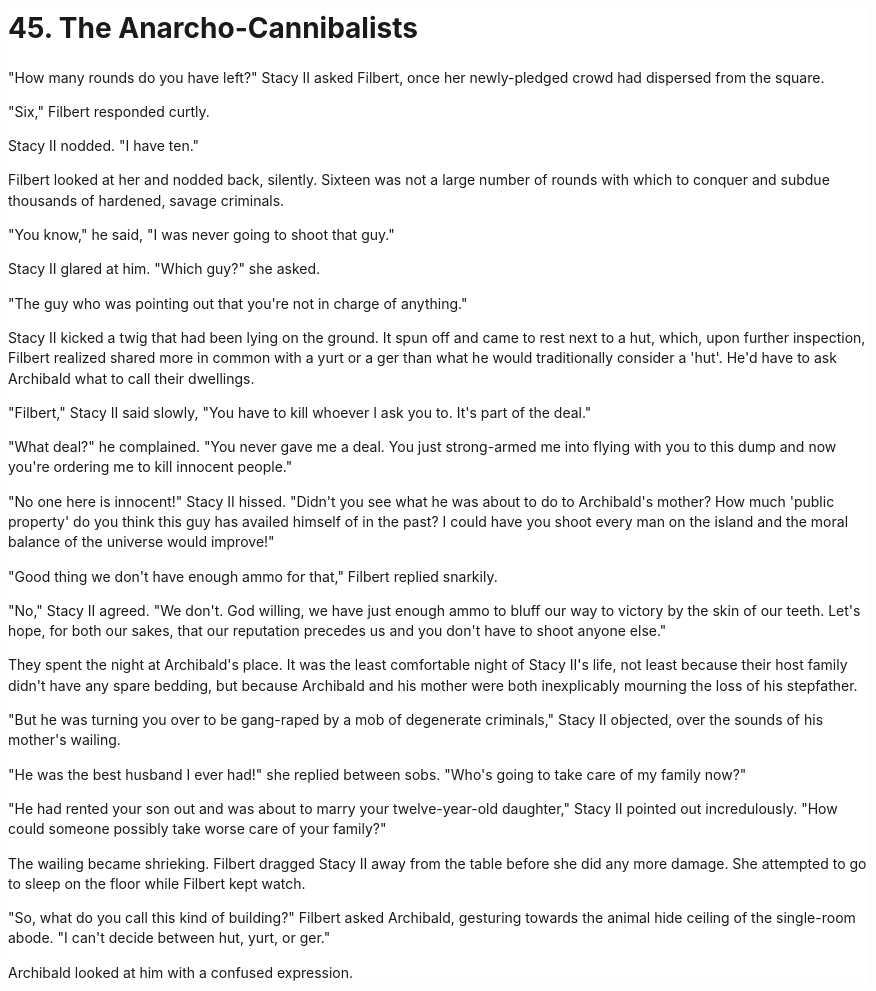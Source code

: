 # 45. The Anarcho-Cannibalists

"How many rounds do you have left?" Stacy II asked Filbert, once her newly-pledged crowd had dispersed from the square.

"Six," Filbert responded curtly.

Stacy II nodded. "I have ten." 

Filbert looked at her and nodded back, silently. Sixteen was not a large number of rounds with which to conquer and subdue thousands of hardened, savage criminals. 

"You know," he said, "I was never going to shoot that guy."

Stacy II glared at him. "Which guy?" she asked.

"The guy who was pointing out that you're not in charge of anything."

Stacy II kicked a twig that had been lying on the ground. It spun off and came to rest next to a hut, which, upon further inspection, Filbert realized shared more in common with a yurt or a ger than what he would traditionally consider a 'hut'. He'd have to ask Archibald what to call their dwellings.

"Filbert," Stacy II said slowly, "You have to kill whoever I ask you to. It's part of the deal."

"What deal?" he complained. "You never gave me a deal. You just strong-armed me into flying with you to this dump and now you're ordering me to kill innocent people."

"No one here is innocent!" Stacy II hissed. "Didn't you see what he was about to do to Archibald's mother? How much 'public property' do you think this guy has availed himself of in the past? I could have you shoot every man on the island and the moral balance of the universe would improve!"

"Good thing we don't have enough ammo for that," Filbert replied snarkily.

"No," Stacy II agreed. "We don't. God willing, we have just enough ammo to bluff our way to victory by the skin of our teeth. Let's hope, for both our sakes, that our reputation precedes us and you don't have to shoot anyone else."

They spent the night at Archibald's place. It was the least comfortable night of Stacy II's life, not least because their host family didn't have any spare bedding, but because Archibald and his mother were both inexplicably mourning the loss of his stepfather.

"But he was turning you over to be gang-raped by a mob of degenerate criminals," Stacy II objected, over the sounds of his mother's wailing.

"He was the best husband I ever had!" she replied between sobs. "Who's going to take care of my family now?"

"He had rented your son out and was about to marry your twelve-year-old daughter," Stacy II pointed out incredulously. "How could someone possibly take worse care of your family?"

The wailing became shrieking. Filbert dragged Stacy II away from the table before she did any more damage. She attempted to go to sleep on the floor while Filbert kept watch.

"So, what do you call this kind of building?" Filbert asked Archibald, gesturing towards the animal hide ceiling of the single-room abode. "I can't decide between hut, yurt, or ger."

Archibald looked at him with a confused expression.
